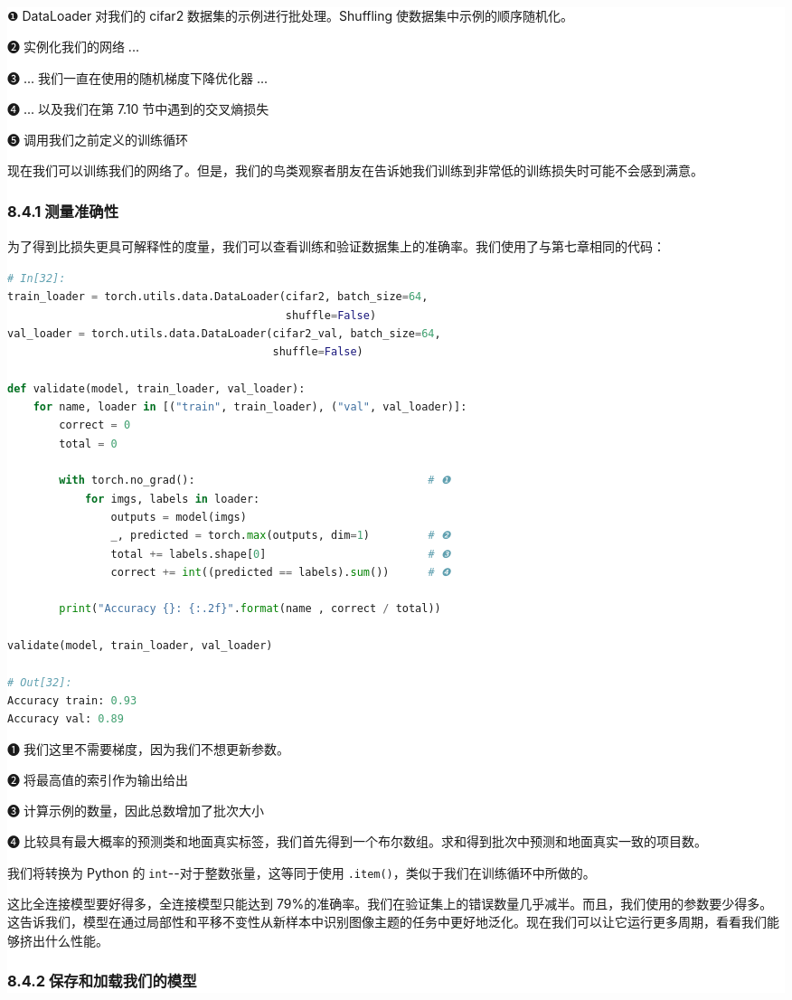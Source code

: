 ❶ DataLoader 对我们的 cifar2 数据集的示例进行批处理。Shuffling 使数据集中示例的顺序随机化。

❷ 实例化我们的网络 ...

❸ ... 我们一直在使用的随机梯度下降优化器 ...

❹ ... 以及我们在第 7.10 节中遇到的交叉熵损失

❺ 调用我们之前定义的训练循环

现在我们可以训练我们的网络了。但是，我们的鸟类观察者朋友在告诉她我们训练到非常低的训练损失时可能不会感到满意。

### 8.4.1 测量准确性

为了得到比损失更具可解释性的度量，我们可以查看训练和验证数据集上的准确率。我们使用了与第七章相同的代码：

```py
# In[32]:
train_loader = torch.utils.data.DataLoader(cifar2, batch_size=64,
                                           shuffle=False)
val_loader = torch.utils.data.DataLoader(cifar2_val, batch_size=64,
                                         shuffle=False)

def validate(model, train_loader, val_loader):
    for name, loader in [("train", train_loader), ("val", val_loader)]:
        correct = 0
        total = 0

        with torch.no_grad():                                    # ❶
            for imgs, labels in loader:
                outputs = model(imgs)
                _, predicted = torch.max(outputs, dim=1)         # ❷
                total += labels.shape[0]                         # ❸
                correct += int((predicted == labels).sum())      # ❹

        print("Accuracy {}: {:.2f}".format(name , correct / total))

validate(model, train_loader, val_loader)

# Out[32]:
Accuracy train: 0.93
Accuracy val: 0.89
```

❶ 我们这里不需要梯度，因为我们不想更新参数。

❷ 将最高值的索引作为输出给出

❸ 计算示例的数量，因此总数增加了批次大小

❹ 比较具有最大概率的预测类和地面真实标签，我们首先得到一个布尔数组。求和得到批次中预测和地面真实一致的项目数。

我们将转换为 Python 的 `int`--对于整数张量，这等同于使用 `.item()`，类似于我们在训练循环中所做的。

这比全连接模型要好得多，全连接模型只能达到 79%的准确率。我们在验证集上的错误数量几乎减半。而且，我们使用的参数要少得多。这告诉我们，模型在通过局部性和平移不变性从新样本中识别图像主题的任务中更好地泛化。现在我们可以让它运行更多周期，看看我们能够挤出什么性能。

### 8.4.2 保存和加载我们的模型
